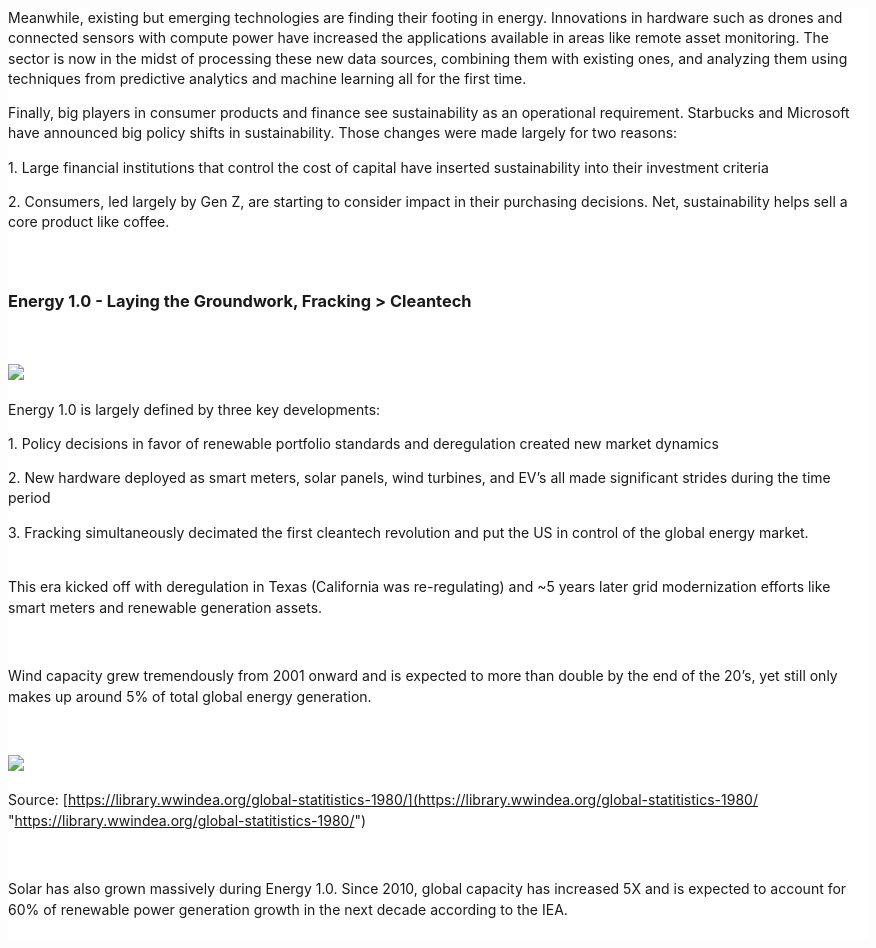 Meanwhile, existing but emerging technologies are finding their footing in energy. Innovations in hardware such as drones and connected sensors with compute power have increased the applications available in areas like remote asset monitoring. The sector is now in the midst of processing these new data sources, combining them with existing ones, and analyzing them using techniques from predictive analytics and machine learning all for the first time.

Finally, big players in consumer products and finance see sustainability as an operational requirement. Starbucks and Microsoft have announced big policy shifts in sustainability. Those changes were made largely for two reasons:

1\. Large financial institutions that control the cost of capital have inserted sustainability into their investment criteria

2\. Consumers, led largely by Gen Z, are starting to consider impact in their purchasing decisions. Net, sustainability helps sell a core product like coffee.

‍

### Energy 1.0 - Laying the Groundwork, Fracking > Cleantech

‍

![](https://uploads-ssl.webflow.com/5e48473b353d45d55cad8931/5e48489a9065e709ac11668d_5e343b1eacd1fb39abed39ed_Energy1.0.png)

Energy 1.0 is largely defined by three key developments:

1\. Policy decisions in favor of renewable portfolio standards and deregulation created new market dynamics

2\. New hardware deployed as smart meters, solar panels, wind turbines, and EV’s all made significant strides during the time period

3\. Fracking simultaneously decimated the first cleantech revolution and put the US in control of the global energy market.  
‍

This era kicked off with deregulation in Texas (California was re-regulating) and \~5 years later grid modernization efforts like smart meters and renewable generation assets.

‍

Wind capacity grew tremendously from 2001 onward and is expected to more than double by the end of the 20’s, yet still only makes up around 5% of total global energy generation.

‍

![](https://uploads-ssl.webflow.com/5e48473b353d45d55cad8931/5e48489a353d4525d1ad9ec1_5e343b986902d632214b50ec_wind2.png)

Source: [https://library.wwindea.org/global-statitistics-1980/](https://library.wwindea.org/global-statitistics-1980/ "https://library.wwindea.org/global-statitistics-1980/")

‍

Solar has also grown massively during Energy 1.0. Since 2010, global capacity has increased 5X and is expected to account for 60% of renewable power generation growth in the next decade according to the IEA.  
‍
